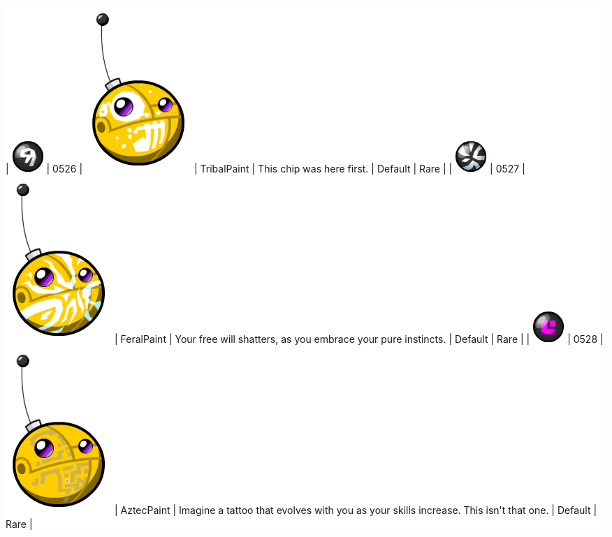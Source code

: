 | ![chip_0526_icon.png](/images/chips/chip_0526_icon.png) | 0526 | ![/images/chips/chip_0526.png](/images/chips/chip_0526.png) | TribalPaint | This chip was here first. | Default | Rare |
| ![chip_0527_icon.png](/images/chips/chip_0527_icon.png) | 0527 | ![/images/chips/chip_0527.png](/images/chips/chip_0527.png) | FeralPaint | Your free will shatters, as you embrace your pure instincts. | Default | Rare |
| ![chip_0528_icon.png](/images/chips/chip_0528_icon.png) | 0528 | ![/images/chips/chip_0528.png](/images/chips/chip_0528.png) | AztecPaint | Imagine a tattoo that evolves with you as your skills increase. This isn't that one. | Default | Rare |